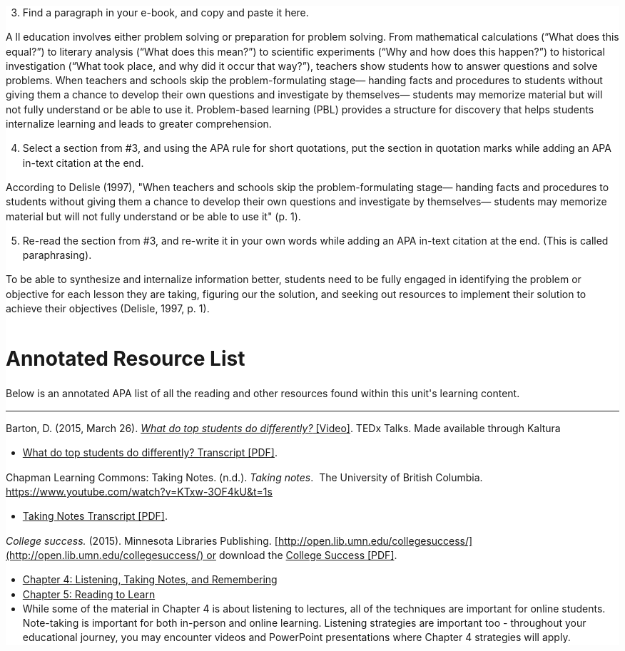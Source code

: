 3. Find a paragraph in your e-book, and copy and paste it here.

A ll education involves either problem solving or preparation for problem solving. From mathematical calculations (“What does this equal?”) to literary analysis (“What does this mean?”) to scientific experiments (“Why and how does this happen?”) to historical investigation (“What took place, and why did it occur that way?”), teachers show students how to answer questions and solve problems. When teachers and schools skip the problem-formulating stage— handing facts and procedures to students without giving them a chance to develop their own questions and investigate by themselves— students may memorize material but will not fully understand or be able to use it. Problem-based learning (PBL) provides a structure for discovery that helps students internalize learning and leads to greater comprehension. 

4.  Select a section from #3, and using the APA rule for short quotations, put the section in quotation marks while adding an APA in-text citation at the end.

According to Delisle (1997), "When teachers and schools skip the problem-formulating stage— handing facts and procedures to students without giving them a chance to develop their own questions and investigate by themselves— students may memorize material but will not fully understand or be able to use it" (p. 1).

5.  Re-read the section from #3, and re-write it in your own words while adding an APA in-text citation at the end. (This is called paraphrasing).

To be able to synthesize and internalize information better, students need to be fully engaged in identifying the problem or objective for each lesson they are taking, figuring our the solution, and seeking out resources to implement their solution to achieve their objectives (Delisle, 1997, p. 1). 

# Annotated Resource List
Below is an annotated APA list of all the reading and other resources found within this unit's learning content.

---

Barton, D. (2015, March 26). [_What do top students do differently?_ [Video]](http://www.kaltura.com/tiny/q4ael). TEDx Talks. Made available through Kaltura[](https://www.youtube.com/watch?v=Na8m4GPqA30)

-   [What do top students do differently? Transcript [PDF]](https://my.uopeople.edu/mod/book/view.php?id=263193&chapterid=301601#).  
    

Chapman Learning Commons: Taking Notes. (n.d.). _Taking notes_.  The University of British Columbia. https://www.youtube.com/watch?v=KTxw-3OF4kU&t=1s

-   [T](https://my.uopeople.edu/pluginfile.php/1408853/mod_book/chapter/301600/Taking%20Notes.pdf)[aking Notes Transcript [PDF]](https://my.uopeople.edu/pluginfile.php/1408853/mod_book/chapter/301600/Taking%20Notes.pdf).  
    

_College success._ (2015). Minnesota Libraries Publishing. [http://open.lib.umn.edu/collegesuccess/](http://open.lib.umn.edu/collegesuccess/) or download the [College Success [PDF]](https://my.uopeople.edu/pluginfile.php/1408853/mod_book/chapter/301600/College-Success.pdf).

-   [Chapter 4: Listening, Taking Notes, and Remembering  
    ](https://open.lib.umn.edu/collegesuccess/part/chapter-4-listening-taking-notes-and-remembering/)
-   [Chapter 5: Reading to Learn](https://open.lib.umn.edu/collegesuccess/part/chapter-5-reading-to-learn/)
-   While some of the material in Chapter 4 is about listening to lectures, all of the techniques are important for online students. Note-taking is important for both in-person and online learning. Listening strategies are important too - throughout your educational journey, you may encounter videos and PowerPoint presentations where Chapter 4 strategies will apply.
